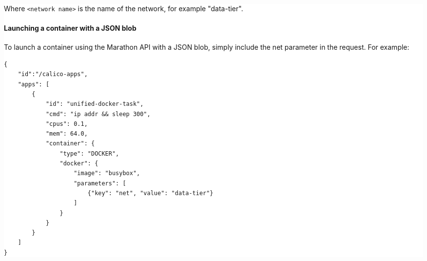 Where `<network name>` is the name of the network, for example "data-tier".


#### Launching a container with a JSON blob

To launch a container using the Marathon API with a JSON blob, simply include
the net parameter in the request.  For example:

```
{
    "id":"/calico-apps",
    "apps": [
        {
            "id": "unified-docker-task",
            "cmd": "ip addr && sleep 300",
            "cpus": 0.1,
            "mem": 64.0,
            "container": {
                "type": "DOCKER",
                "docker": {
                    "image": "busybox",
                    "parameters": [
                        {"key": "net", "value": "data-tier"}
                    ]
                }
            }
        }
    ]
}
```


[![Analytics](https://ga-beacon.appspot.com/UA-52125893-3/calico-mesos-deployments/docs/CalicoWithTheDockerContainerizer.md?pixel)](https://github.com/igrigorik/ga-beacon)

